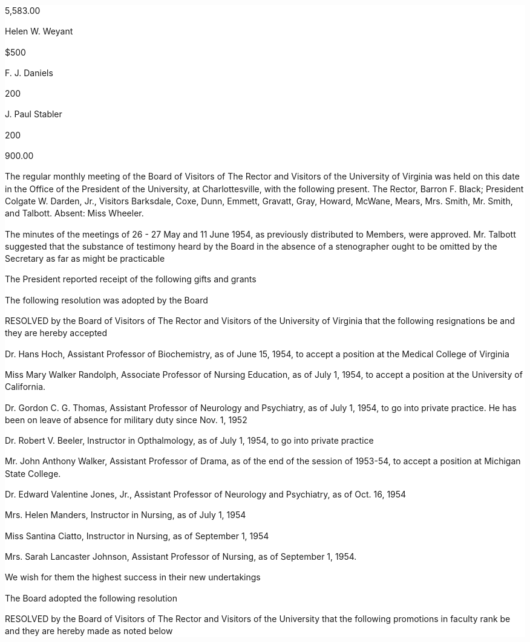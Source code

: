 5,583.00

Helen W. Weyant

$500

F. J. Daniels

200

J. Paul Stabler

200

900.00

The regular monthly meeting of the Board of Visitors of The Rector and Visitors of the University of Virginia was held on this date in the Office of the President of the University, at Charlottesville, with the following present. The Rector, Barron F. Black; President Colgate W. Darden, Jr., Visitors Barksdale, Coxe, Dunn, Emmett, Gravatt, Gray, Howard, McWane, Mears, Mrs. Smith, Mr. Smith, and Talbott. Absent: Miss Wheeler.

The minutes of the meetings of 26 - 27 May and 11 June 1954, as previously distributed to Members, were approved. Mr. Talbott suggested that the substance of testimony heard by the Board in the absence of a stenographer ought to be omitted by the Secretary as far as might be practicable

The President reported receipt of the following gifts and grants

The following resolution was adopted by the Board

RESOLVED by the Board of Visitors of The Rector and Visitors of the University of Virginia that the following resignations be and they are hereby accepted

Dr. Hans Hoch, Assistant Professor of Biochemistry, as of June 15, 1954, to accept a position at the Medical College of Virginia

Miss Mary Walker Randolph, Associate Professor of Nursing Education, as of July 1, 1954, to accept a position at the University of California.

Dr. Gordon C. G. Thomas, Assistant Professor of Neurology and Psychiatry, as of July 1, 1954, to go into private practice. He has been on leave of absence for military duty since Nov. 1, 1952

Dr. Robert V. Beeler, Instructor in Opthalmology, as of July 1, 1954, to go into private practice

Mr. John Anthony Walker, Assistant Professor of Drama, as of the end of the session of 1953-54, to accept a position at Michigan State College.

Dr. Edward Valentine Jones, Jr., Assistant Professor of Neurology and Psychiatry, as of Oct. 16, 1954

Mrs. Helen Manders, Instructor in Nursing, as of July 1, 1954

Miss Santina Ciatto, Instructor in Nursing, as of September 1, 1954

Mrs. Sarah Lancaster Johnson, Assistant Professor of Nursing, as of September 1, 1954.

We wish for them the highest success in their new undertakings

The Board adopted the following resolution

RESOLVED by the Board of Visitors of The Rector and Visitors of the University that the following promotions in faculty rank be and they are hereby made as noted below
